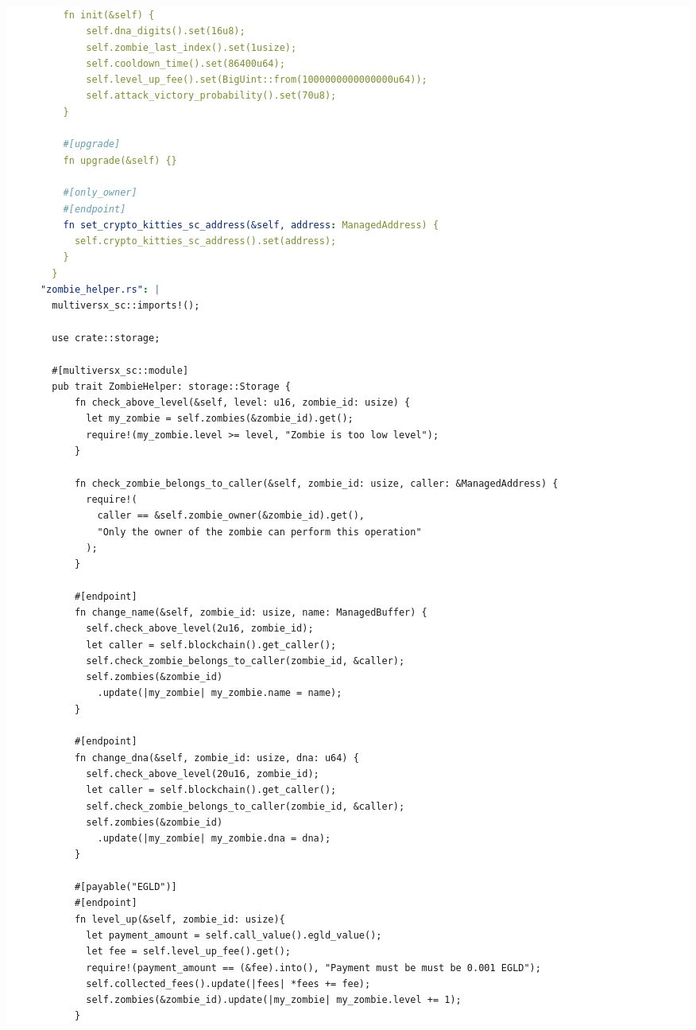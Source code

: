 ```yaml
          fn init(&self) {
              self.dna_digits().set(16u8);
              self.zombie_last_index().set(1usize);
              self.cooldown_time().set(86400u64);
              self.level_up_fee().set(BigUint::from(1000000000000000u64));
              self.attack_victory_probability().set(70u8);
          }

          #[upgrade]
          fn upgrade(&self) {}

          #[only_owner]
          #[endpoint]
          fn set_crypto_kitties_sc_address(&self, address: ManagedAddress) {
            self.crypto_kitties_sc_address().set(address);
          }
        }
      "zombie_helper.rs": |
        multiversx_sc::imports!();

        use crate::storage;

        #[multiversx_sc::module]
        pub trait ZombieHelper: storage::Storage {
            fn check_above_level(&self, level: u16, zombie_id: usize) {
              let my_zombie = self.zombies(&zombie_id).get();
              require!(my_zombie.level >= level, "Zombie is too low level");
            }

            fn check_zombie_belongs_to_caller(&self, zombie_id: usize, caller: &ManagedAddress) {
              require!(
                caller == &self.zombie_owner(&zombie_id).get(),
                "Only the owner of the zombie can perform this operation"
              );
            }

            #[endpoint]
            fn change_name(&self, zombie_id: usize, name: ManagedBuffer) {
              self.check_above_level(2u16, zombie_id);
              let caller = self.blockchain().get_caller();
              self.check_zombie_belongs_to_caller(zombie_id, &caller);
              self.zombies(&zombie_id)
                .update(|my_zombie| my_zombie.name = name);
            }

            #[endpoint]
            fn change_dna(&self, zombie_id: usize, dna: u64) {
              self.check_above_level(20u16, zombie_id);
              let caller = self.blockchain().get_caller();
              self.check_zombie_belongs_to_caller(zombie_id, &caller);
              self.zombies(&zombie_id)
                .update(|my_zombie| my_zombie.dna = dna);
            }

            #[payable("EGLD")]
            #[endpoint]
            fn level_up(&self, zombie_id: usize){
              let payment_amount = self.call_value().egld_value();
              let fee = self.level_up_fee().get();
              require!(payment_amount == (&fee).into(), "Payment must be must be 0.001 EGLD");
              self.collected_fees().update(|fees| *fees += fee);
              self.zombies(&zombie_id).update(|my_zombie| my_zombie.level += 1);
            }
```